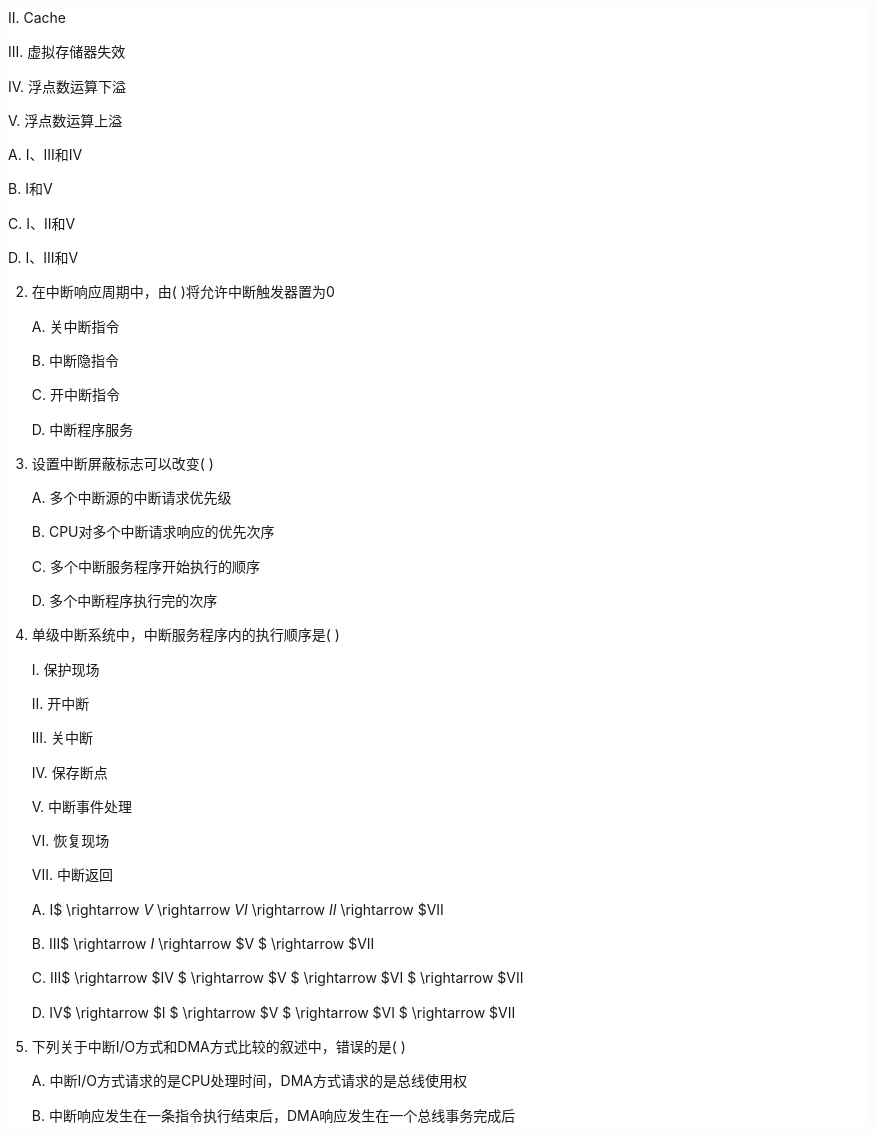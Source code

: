    II. Cache

   III. 虚拟存储器失效

   IV. 浮点数运算下溢

   V. 浮点数运算上溢

   A. I、III和IV

   B. I和V

   C. I、II和V

   D. I、III和V

2. 在中断响应周期中，由(  )将允许中断触发器置为0

   A. 关中断指令

   B. 中断隐指令

   C. 开中断指令

   D. 中断程序服务

3. 设置中断屏蔽标志可以改变(  )

   A. 多个中断源的中断请求优先级

   B. CPU对多个中断请求响应的优先次序

   C. 多个中断服务程序开始执行的顺序

   D. 多个中断程序执行完的次序

4. 单级中断系统中，中断服务程序内的执行顺序是(  )

   I. 保护现场

   II. 开中断

   III. 关中断

   IV. 保存断点

   V. 中断事件处理

   VI. 恢复现场

   VII. 中断返回

   A. I$ \rightarrow $V$ \rightarrow $VI$ \rightarrow $II$ \rightarrow $VII

   B. III$ \rightarrow $I$ \rightarrow $V $ \rightarrow $VII

   C. III$ \rightarrow $IV $ \rightarrow $V $ \rightarrow $VI $ \rightarrow $VII

   D. IV$ \rightarrow $I $ \rightarrow $V $ \rightarrow $VI $ \rightarrow $VII

5. 下列关于中断I/O方式和DMA方式比较的叙述中，错误的是(  )

   A. 中断I/O方式请求的是CPU处理时间，DMA方式请求的是总线使用权

   B. 中断响应发生在一条指令执行结束后，DMA响应发生在一个总线事务完成后
